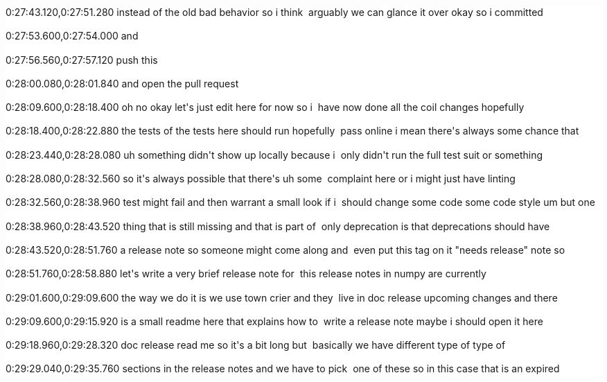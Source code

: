 0:27:43.120,0:27:51.280
instead of the old bad behavior so i think 
arguably we can glance it over okay so i committed

0:27:53.600,0:27:54.000
and

0:27:56.560,0:27:57.120
push this

0:28:00.080,0:28:01.840
and open the pull request

0:28:09.600,0:28:18.400
oh no okay let's just edit here for now so i 
have now done all the coil changes hopefully  

0:28:18.400,0:28:22.880
the tests of the tests here should run hopefully 
pass online i mean there's always some chance that  

0:28:23.440,0:28:28.080
uh something didn't show up locally because i 
only didn't run the full test suit or something  

0:28:28.080,0:28:32.560
so it's always possible that there's uh some 
complaint here or i might just have linting  

0:28:32.560,0:28:38.960
test might fail and then warrant a small look if i 
should change some code some code style um but one  

0:28:38.960,0:28:43.520
thing that is still missing and that is part of 
only deprecation is that deprecations should have  

0:28:43.520,0:28:51.760
a release note so someone might come along and 
even put this tag on it "needs release" note so  

0:28:51.760,0:28:58.880
let's write a very brief release note for 
this release notes in numpy are currently

0:29:01.600,0:29:09.600
the way we do it is we use town crier and they 
live in doc release upcoming changes and there  

0:29:09.600,0:29:15.920
is a small readme here that explains how to 
write a release note maybe i should open it here

0:29:18.960,0:29:28.320
doc release read me so it's a bit long but 
basically we have different type of type of  

0:29:29.040,0:29:35.760
sections in the release notes and we have to pick 
one of these so in this case that is an expired  
